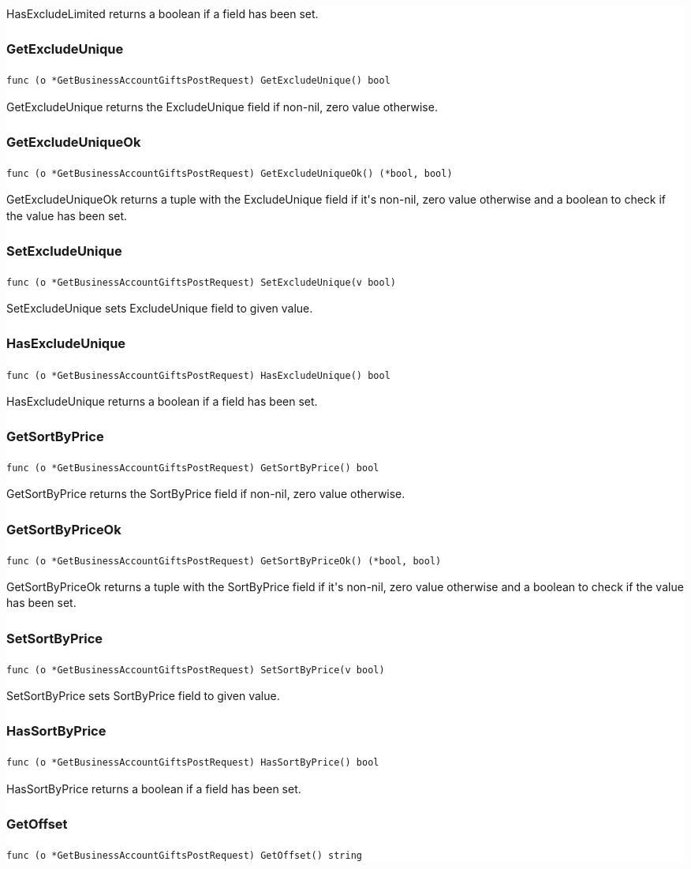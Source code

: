 HasExcludeLimited returns a boolean if a field has been set.

### GetExcludeUnique

`func (o *GetBusinessAccountGiftsPostRequest) GetExcludeUnique() bool`

GetExcludeUnique returns the ExcludeUnique field if non-nil, zero value otherwise.

### GetExcludeUniqueOk

`func (o *GetBusinessAccountGiftsPostRequest) GetExcludeUniqueOk() (*bool, bool)`

GetExcludeUniqueOk returns a tuple with the ExcludeUnique field if it's non-nil, zero value otherwise
and a boolean to check if the value has been set.

### SetExcludeUnique

`func (o *GetBusinessAccountGiftsPostRequest) SetExcludeUnique(v bool)`

SetExcludeUnique sets ExcludeUnique field to given value.

### HasExcludeUnique

`func (o *GetBusinessAccountGiftsPostRequest) HasExcludeUnique() bool`

HasExcludeUnique returns a boolean if a field has been set.

### GetSortByPrice

`func (o *GetBusinessAccountGiftsPostRequest) GetSortByPrice() bool`

GetSortByPrice returns the SortByPrice field if non-nil, zero value otherwise.

### GetSortByPriceOk

`func (o *GetBusinessAccountGiftsPostRequest) GetSortByPriceOk() (*bool, bool)`

GetSortByPriceOk returns a tuple with the SortByPrice field if it's non-nil, zero value otherwise
and a boolean to check if the value has been set.

### SetSortByPrice

`func (o *GetBusinessAccountGiftsPostRequest) SetSortByPrice(v bool)`

SetSortByPrice sets SortByPrice field to given value.

### HasSortByPrice

`func (o *GetBusinessAccountGiftsPostRequest) HasSortByPrice() bool`

HasSortByPrice returns a boolean if a field has been set.

### GetOffset

`func (o *GetBusinessAccountGiftsPostRequest) GetOffset() string`
